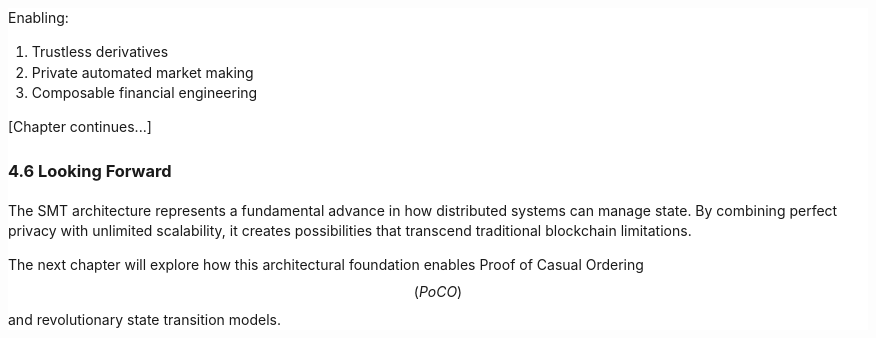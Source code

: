 Enabling:

1. Trustless derivatives
2. Private automated market making
3. Composable financial engineering

\[Chapter continues...]

### 4.6 Looking Forward

The SMT architecture represents a fundamental advance in how distributed systems can manage state. By combining perfect privacy with unlimited scalability, it creates possibilities that transcend traditional blockchain limitations.

The next chapter will explore how this architectural foundation enables Proof of Casual Ordering $$(PoCO)$$ and revolutionary state transition models.
